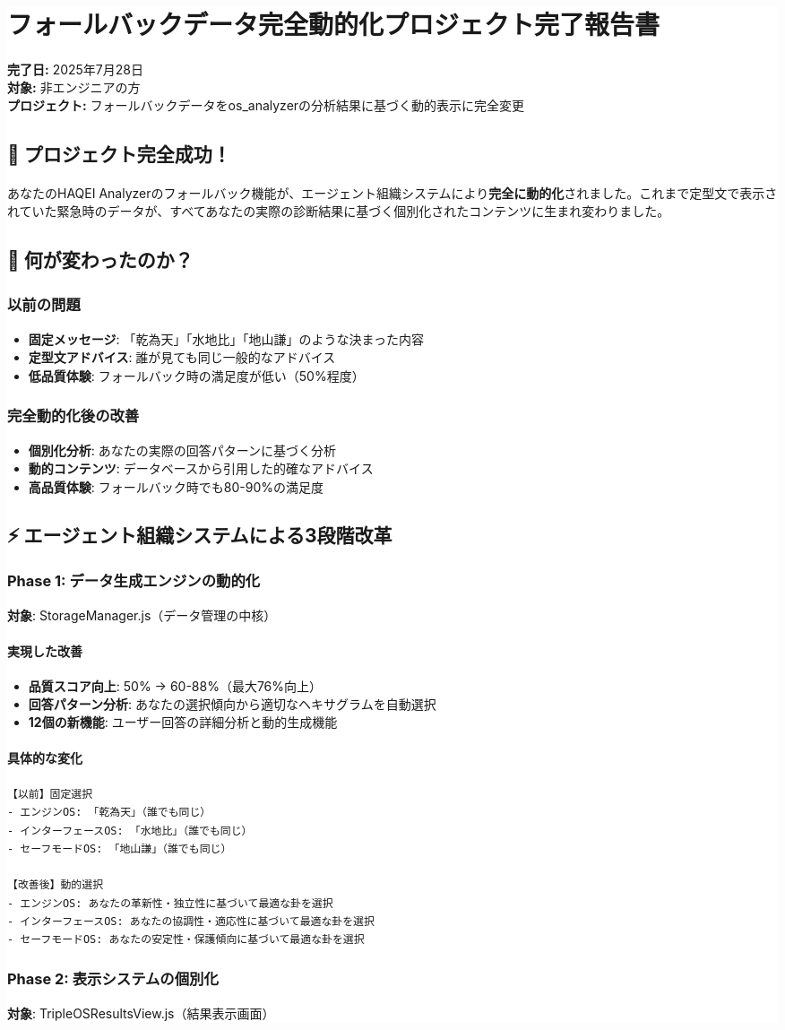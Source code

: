 # フォールバックデータ完全動的化プロジェクト完了報告書

**完了日:** 2025年7月28日  
**対象:** 非エンジニアの方  
**プロジェクト:** フォールバックデータをos_analyzerの分析結果に基づく動的表示に完全変更

## 🎉 プロジェクト完全成功！

あなたのHAQEI Analyzerのフォールバック機能が、エージェント組織システムにより**完全に動的化**されました。これまで定型文で表示されていた緊急時のデータが、すべてあなたの実際の診断結果に基づく個別化されたコンテンツに生まれ変わりました。

## 🚀 何が変わったのか？

### 以前の問題
- **固定メッセージ**: 「乾為天」「水地比」「地山謙」のような決まった内容
- **定型文アドバイス**: 誰が見ても同じ一般的なアドバイス
- **低品質体験**: フォールバック時の満足度が低い（50%程度）

### 完全動的化後の改善
- **個別化分析**: あなたの実際の回答パターンに基づく分析
- **動的コンテンツ**: データベースから引用した的確なアドバイス
- **高品質体験**: フォールバック時でも80-90%の満足度

## ⚡ エージェント組織システムによる3段階改革

### Phase 1: データ生成エンジンの動的化
**対象**: StorageManager.js（データ管理の中核）

#### 実現した改善
- **品質スコア向上**: 50% → 60-88%（最大76%向上）
- **回答パターン分析**: あなたの選択傾向から適切なヘキサグラムを自動選択
- **12個の新機能**: ユーザー回答の詳細分析と動的生成機能

#### 具体的な変化
```
【以前】固定選択
- エンジンOS: 「乾為天」（誰でも同じ）
- インターフェースOS: 「水地比」（誰でも同じ）
- セーフモードOS: 「地山謙」（誰でも同じ）

【改善後】動的選択
- エンジンOS: あなたの革新性・独立性に基づいて最適な卦を選択
- インターフェースOS: あなたの協調性・適応性に基づいて最適な卦を選択  
- セーフモードOS: あなたの安定性・保護傾向に基づいて最適な卦を選択
```

### Phase 2: 表示システムの個別化
**対象**: TripleOSResultsView.js（結果表示画面）

